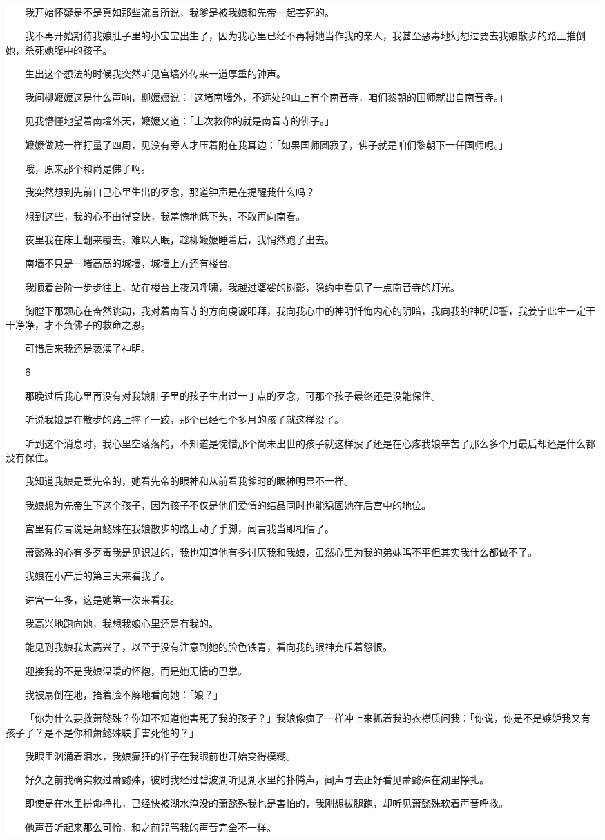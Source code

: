 &emsp;&emsp;我开始怀疑是不是真如那些流言所说，我爹是被我娘和先帝一起害死的。  
  
&emsp;&emsp;我不再开始期待我娘肚子里的小宝宝出生了，因为我心里已经不再将她当作我的亲人，我甚至恶毒地幻想过要去我娘散步的路上推倒她，杀死她腹中的孩子。  
  
&emsp;&emsp;生出这个想法的时候我突然听见宫墙外传来一道厚重的钟声。  
  
&emsp;&emsp;我问柳嬷嬷这是什么声响，柳嬷嬷说：「这堵南墙外，不远处的山上有个南音寺，咱们黎朝的国师就出自南音寺。」  
  
&emsp;&emsp;见我懵懂地望着南墙外天，嬷嬷又道：「上次救你的就是南音寺的佛子。」  
  
&emsp;&emsp;嬷嬷做贼一样打量了四周，见没有旁人才压着附在我耳边：「如果国师圆寂了，佛子就是咱们黎朝下一任国师呢。」  
  
&emsp;&emsp;哦，原来那个和尚是佛子啊。  
  
&emsp;&emsp;我突然想到先前自己心里生出的歹念，那道钟声是在提醒我什么吗？  
  
&emsp;&emsp;想到这些，我的心不由得变快，我羞愧地低下头，不敢再向南看。  
  
&emsp;&emsp;夜里我在床上翻来覆去，难以入眠，趁柳嬷嬷睡着后，我悄然跑了出去。  
  
&emsp;&emsp;南墙不只是一堵高高的城墙，城墙上方还有楼台。  
  
&emsp;&emsp;我顺着台阶一步步往上，站在楼台上夜风呼啸，我越过婆娑的树影，隐约中看见了一点南音寺的灯光。  
  
&emsp;&emsp;胸膛下那颗心在奋然跳动，我对着南音寺的方向虔诚叩拜，我向我心中的神明忏悔内心的阴暗，我向我的神明起誓，我姜宁此生一定干干净净，才不负佛子的救命之恩。  
  
&emsp;&emsp;可惜后来我还是亵渎了神明。  
  
&emsp;&emsp;6  
  
&emsp;&emsp;那晚过后我心里再没有对我娘肚子里的孩子生出过一丁点的歹念，可那个孩子最终还是没能保住。  
  
&emsp;&emsp;听说我娘是在散步的路上摔了一跤，那个已经七个多月的孩子就这样没了。  
  
&emsp;&emsp;听到这个消息时，我心里空落落的，不知道是惋惜那个尚未出世的孩子就这样没了还是在心疼我娘辛苦了那么多个月最后却还是什么都没有保住。  
  
&emsp;&emsp;我知道我娘是爱先帝的，她看先帝的眼神和从前看我爹时的眼神明显不一样。  
  
&emsp;&emsp;我娘想为先帝生下这个孩子，因为孩子不仅是他们爱情的结晶同时也能稳固她在后宫中的地位。  
  
&emsp;&emsp;宫里有传言说是萧懿殊在我娘散步的路上动了手脚，闻言我当即相信了。  
  
&emsp;&emsp;萧懿殊的心有多歹毒我是见识过的，我也知道他有多讨厌我和我娘，虽然心里为我的弟妹鸣不平但其实我什么都做不了。  
  
&emsp;&emsp;我娘在小产后的第三天来看我了。  
  
&emsp;&emsp;进宫一年多，这是她第一次来看我。  
  
&emsp;&emsp;我高兴地跑向她，我想我娘心里还是有我的。  
  
&emsp;&emsp;能见到我娘我太高兴了，以至于没有注意到她的脸色铁青，看向我的眼神充斥着怨恨。  
  
&emsp;&emsp;迎接我的不是我娘温暖的怀抱，而是她无情的巴掌。  
  
&emsp;&emsp;我被扇倒在地，捂着脸不解地看向她：「娘？」  
  
&emsp;&emsp;「你为什么要救萧懿殊？你知不知道他害死了我的孩子？」我娘像疯了一样冲上来抓着我的衣襟质问我：「你说，你是不是嫉妒我又有孩子了？是不是你和萧懿殊联手害死他的？」  
  
&emsp;&emsp;我眼里汹涌着泪水，我娘癫狂的样子在我眼前也开始变得模糊。  
  
&emsp;&emsp;好久之前我确实救过萧懿殊，彼时我经过碧波湖听见湖水里的扑腾声，闻声寻去正好看见萧懿殊在湖里挣扎。  
  
&emsp;&emsp;即使是在水里拼命挣扎，已经快被湖水淹没的萧懿殊我也是害怕的，我刚想拔腿跑，却听见萧懿殊软着声音呼救。  
  
&emsp;&emsp;他声音听起来那么可怜，和之前咒骂我的声音完全不一样。  
  